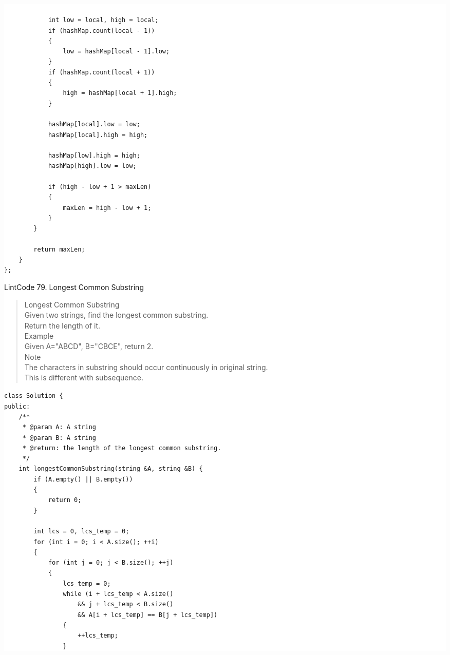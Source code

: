 ```

        	int low = local, high = local;
        	if (hashMap.count(local - 1))
        	{
        		low = hashMap[local - 1].low;
        	}
        	if (hashMap.count(local + 1))
        	{
        		high = hashMap[local + 1].high;
        	}

        	hashMap[local].low = low;
        	hashMap[local].high = high;

        	hashMap[low].high = high;
        	hashMap[high].low = low;

        	if (high - low + 1 > maxLen)
        	{
        		maxLen = high - low + 1;
        	}
        }

        return maxLen;
    }
};
```

LintCode 79. Longest Common Substring
>Longest Common Substring  
Given two strings, find the longest common substring.  
Return the length of it.  
Example  
Given A="ABCD", B="CBCE", return 2.  
Note  
The characters in substring should occur continuously in original string.  
This is different with subsequence.

```
class Solution {
public:
    /**
     * @param A: A string
     * @param B: A string
     * @return: the length of the longest common substring.
     */
    int longestCommonSubstring(string &A, string &B) {
    	if (A.empty() || B.empty())
    	{
    		return 0;
    	}

    	int lcs = 0, lcs_temp = 0;
    	for (int i = 0; i < A.size(); ++i)
    	{
    		for (int j = 0; j < B.size(); ++j)
    		{
    			lcs_temp = 0;
    			while (i + lcs_temp < A.size()
    				&& j + lcs_temp < B.size()
    				&& A[i + lcs_temp] == B[j + lcs_temp])
    			{
    				++lcs_temp;
    			}
```